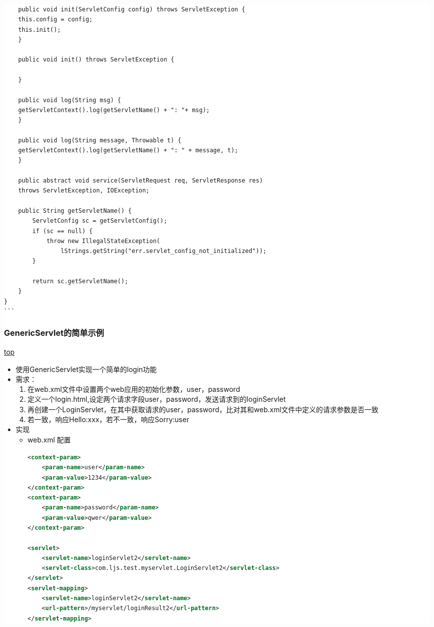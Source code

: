         public void init(ServletConfig config) throws ServletException {
        this.config = config;
        this.init();
        }

        public void init() throws ServletException {

        }
        
        public void log(String msg) {
        getServletContext().log(getServletName() + ": "+ msg);
        }
        
        public void log(String message, Throwable t) {
        getServletContext().log(getServletName() + ": " + message, t);
        }
        
        public abstract void service(ServletRequest req, ServletResponse res)
        throws ServletException, IOException;
        
        public String getServletName() {
            ServletConfig sc = getServletConfig();
            if (sc == null) {
                throw new IllegalStateException(
                    lStrings.getString("err.servlet_config_not_initialized"));
            }

            return sc.getServletName();
        }
    }
    ```
### GenericServlet的简单示例
[top](#catalog)
- 使用GenericServlet实现一个简单的login功能
- 需求：
    1. 在web.xml文件中设置两个web应用的初始化参数，user，password
    2. 定义一个login.html,设定两个请求字段user，password，发送请求到的loginServlet
    3. 再创建一个LoginServlet，在其中获取请求的user，password，比对其和web.xml文件中定义的请求参数是否一致
    4. 若一致，响应Hello:xxx，若不一致，响应Sorry:user
- 实现
    - web.xml 配置
        ```xml
        <context-param>
            <param-name>user</param-name>
            <param-value>1234</param-value>
        </context-param>
        <context-param>
            <param-name>password</param-name>
            <param-value>qwer</param-value>
        </context-param>
        
        <servlet>
            <servlet-name>loginServlet2</servlet-name>
            <servlet-class>com.ljs.test.myservlet.LoginServlet2</servlet-class>
        </servlet>
        <servlet-mapping>
            <servlet-name>loginServlet2</servlet-name>
            <url-pattern>/myservlet/loginResult2</url-pattern>
        </servlet-mapping>
        ```
    
